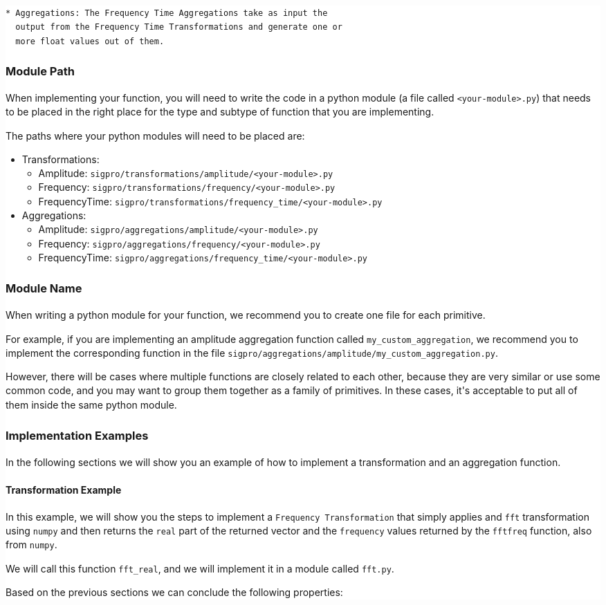     * Aggregations: The Frequency Time Aggregations take as input the
      output from the Frequency Time Transformations and generate one or
      more float values out of them.

### Module Path

When implementing your function, you will need to write the code in a
python module (a file called `<your-module>.py`) that needs to be placed
in the right place for the type and subtype of function that you are
implementing.

The paths where your python modules will need to be placed are:

* Transformations:
    * Amplitude: `sigpro/transformations/amplitude/<your-module>.py`
    * Frequency: `sigpro/transformations/frequency/<your-module>.py`
    * FrequencyTime: `sigpro/transformations/frequency_time/<your-module>.py`
* Aggregations:
    * Amplitude: `sigpro/aggregations/amplitude/<your-module>.py`
    * Frequency: `sigpro/aggregations/frequency/<your-module>.py`
    * FrequencyTime: `sigpro/aggregations/frequency_time/<your-module>.py`

### Module Name

When writing a python module for your function, we recommend you to create
one file for each primitive.

For example, if you are implementing an amplitude aggregation function
called `my_custom_aggregation`, we recommend you to implement the
corresponding function in the file
`sigpro/aggregations/amplitude/my_custom_aggregation.py`.

However, there will be cases where multiple functions are closely related
to each other, because they are very similar or use some common code,
and you may want to group them together as a family of primitives.
In these cases, it's acceptable to put all of them inside the same python
module.

### Implementation Examples

In the following sections we will show you an example of how to implement
a transformation and an aggregation function.

#### Transformation Example

In this example, we will show you the steps to implement a `Frequency
Transformation` that simply applies and `fft` transformation using `numpy`
and then returns the `real` part of the returned vector and the `frequency`
values returned by the `fftfreq` function, also from `numpy`.

We will call this function `fft_real`, and we will implement it in
a module called `fft.py`.

Based on the previous sections we can conclude the following properties:
